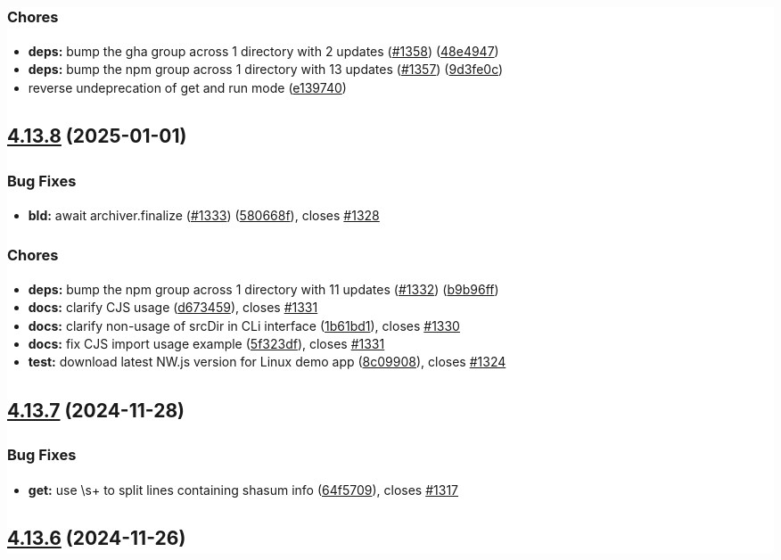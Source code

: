 
### Chores

* **deps:** bump the gha group across 1 directory with 2 updates ([#1358](https://github.com/nwutils/nw-builder/issues/1358)) ([48e4947](https://github.com/nwutils/nw-builder/commit/48e49474c5aa0c13add585489ae74b6d9adef541))
* **deps:** bump the npm group across 1 directory with 13 updates ([#1357](https://github.com/nwutils/nw-builder/issues/1357)) ([9d3fe0c](https://github.com/nwutils/nw-builder/commit/9d3fe0c95a8209d68055ac25a5f3581c1f6db48a))
* reverse undeprecation of get and run mode ([e139740](https://github.com/nwutils/nw-builder/commit/e1397405929302f07d5bd1bcec913550050c3aa0))

## [4.13.8](https://github.com/nwutils/nw-builder/compare/v4.13.7...v4.13.8) (2025-01-01)


### Bug Fixes

* **bld:** await archiver.finalize ([#1333](https://github.com/nwutils/nw-builder/issues/1333)) ([580668f](https://github.com/nwutils/nw-builder/commit/580668f7a56d050d43078c7e0014eacdc3ee7dfc)), closes [#1328](https://github.com/nwutils/nw-builder/issues/1328)


### Chores

* **deps:** bump the npm group across 1 directory with 11 updates ([#1332](https://github.com/nwutils/nw-builder/issues/1332)) ([b9b96ff](https://github.com/nwutils/nw-builder/commit/b9b96ff565921a518893770996568bb30cee179b))
* **docs:** clarify CJS usage ([d673459](https://github.com/nwutils/nw-builder/commit/d673459141e68a190964c1d4f02203e32296a8b9)), closes [#1331](https://github.com/nwutils/nw-builder/issues/1331)
* **docs:** clarify non-usage of srcDir in CLi interface ([1b61bd1](https://github.com/nwutils/nw-builder/commit/1b61bd1acb58a1ea966bd3606c7d7d7140cfb1d5)), closes [#1330](https://github.com/nwutils/nw-builder/issues/1330)
* **docs:** fix CJS import usage example ([5f323df](https://github.com/nwutils/nw-builder/commit/5f323df441212d495de75a2dceda5031ddce56d5)), closes [#1331](https://github.com/nwutils/nw-builder/issues/1331)
* **test:** download latest NW.js version for Linux demo app ([8c09908](https://github.com/nwutils/nw-builder/commit/8c09908943eba0414b03a7e79c2a87a5f076bfff)), closes [#1324](https://github.com/nwutils/nw-builder/issues/1324)

## [4.13.7](https://github.com/nwutils/nw-builder/compare/v4.13.6...v4.13.7) (2024-11-28)


### Bug Fixes

* **get:** use \s+ to split lines containing shasum info ([64f5709](https://github.com/nwutils/nw-builder/commit/64f5709f230199e3d6a6e837e95ec4e0f74dc806)), closes [#1317](https://github.com/nwutils/nw-builder/issues/1317)

## [4.13.6](https://github.com/nwutils/nw-builder/compare/v4.13.5...v4.13.6) (2024-11-26)
